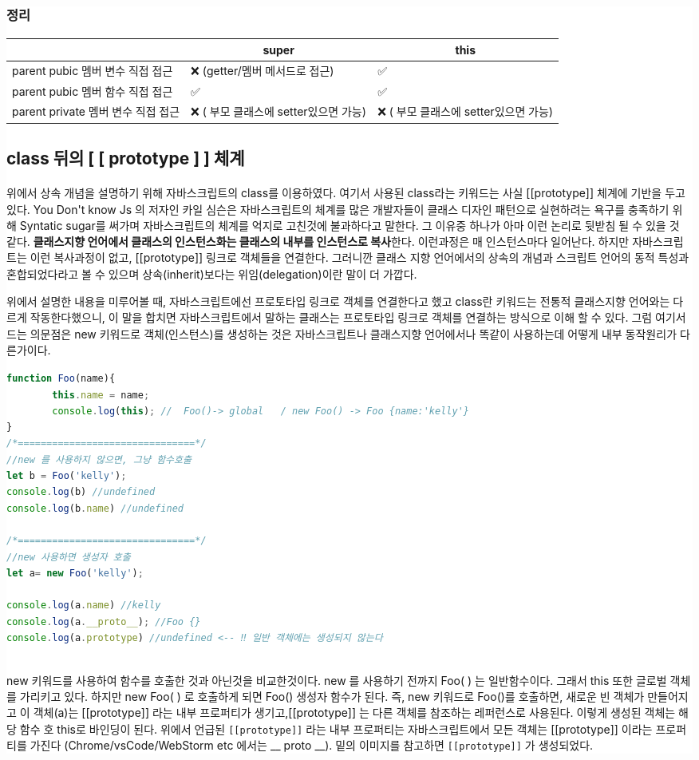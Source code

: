 ### **정리**

|   |  super | this  |
|---|---|---|
| parent pubic 멤버 변수 직접 접근  |  ❌  (getter/멤버 메서드로 접근) |  ✅  |
| parent pubic 멤버 함수 직접 접근  |  ✅  |  ✅  |
| parent private 멤버 변수 직접 접근 | ❌  ( 부모 클래스에 setter있으면 가능)| ❌  ( 부모 클래스에 setter있으면 가능)  |

## class 뒤의 [ [ prototype ] ] 체계

위에서 상속 개념을 설명하기 위해 자바스크립트의 class를 이용하였다. 여기서 사용된 class라는 키워드는 사실 [[prototype]] 체계에 기반을 두고 있다. You Don't know Js 의 저자인 카일
심슨은 자바스크립트의 체계를 많은 개발자들이 클래스 디자인 패턴으로 실현하려는 욕구를 충족하기 위해 Syntatic sugar를 써가며 자바스크립트의 체계를 억지로 고친것에 불과하다고 말한다. 그 이유중 하나가 아마
이런 논리로 뒷받침 될 수 있을 것 같다.
**클래스지향 언어에서 클래스의 인스턴스화는 클래스의 내부를 인스턴스로 복사**한다. 이런과정은 매 인스턴스마다 일어난다. 하지만 자바스크립트는 이런 복사과정이 없고, [[prototype]] 링크로 객체들을
연결한다. 그러니깐 클래스 지향 언어에서의 상속의 개념과 스크립트 언어의 동적 특성과 혼합되었다라고 볼 수 있으며 상속(inherit)보다는 위임(delegation)이란 말이 더 가깝다.


위에서 설명한 내용을 미루어볼 때, 자바스크립트에선 프로토타입 링크로 객체를 연결한다고 했고 class란 키워드는 전통적 클래스지향 언어와는 다르게 
작동한다했으니, 이 말을 합치면 자바스크립트에서 말하는 클래스는 프로토타입 링크로 객체를 연결하는 방식으로 이해 할 수 있다. 
그럼 여기서 드는 의문점은 new 키워드로 객체(인스턴스)를 생성하는 것은 자바스크립트나 클래스지향 언어에서나 똑같이 
사용하는데 어떻게 내부 동작원리가 다른가이다.

```javascript
function Foo(name){
        this.name = name;
        console.log(this); //  Foo()-> global   / new Foo() -> Foo {name:'kelly'}
}
/*===============================*/
//new 를 사용하지 않으면, 그냥 함수호출
let b = Foo('kelly');
console.log(b) //undefined
console.log(b.name) //undefined

/*===============================*/
//new 사용하면 생성자 호출 
let a= new Foo('kelly'); 

console.log(a.name) //kelly
console.log(a.__proto__); //Foo {}
console.log(a.prototype) //undefined <-- ‼️ 일반 객체에는 생성되지 않는다 



```
new 키워드를 사용하여 함수를 호출한 것과 아닌것을 비교한것이다. new 를 사용하기 전까지 Foo( ) 는 일반함수이다.
그래서 this 또한 글로벌 객체를 가리키고 있다. 
하지만 new Foo( ) 로 호출하게 되면 Foo() 생성자 함수가 된다.
즉, new 키워드로 Foo()를 호출하면, 새로운 빈 객체가 만들어지고
이 객체(a)는  [[prototype]] 라는 내부 프로퍼티가 생기고,[[prototype]] 는 다른 객체를 참조하는 레퍼런스로 사용된다. 이렇게 생성된 객체는 해당 함수 호 this로 바인딩이 된다.
위에서 언급된  ```[[prototype]]``` 라는 내부 프로퍼티는 자바스크립트에서 모든 객체는 [[prototype]] 이라는 프로퍼티를 가진다 (Chrome/vsCode/WebStorm etc
에서는 __ proto __). 밑의 이미지를 참고하면 ```[[prototype]]``` 가 생성되었다.
